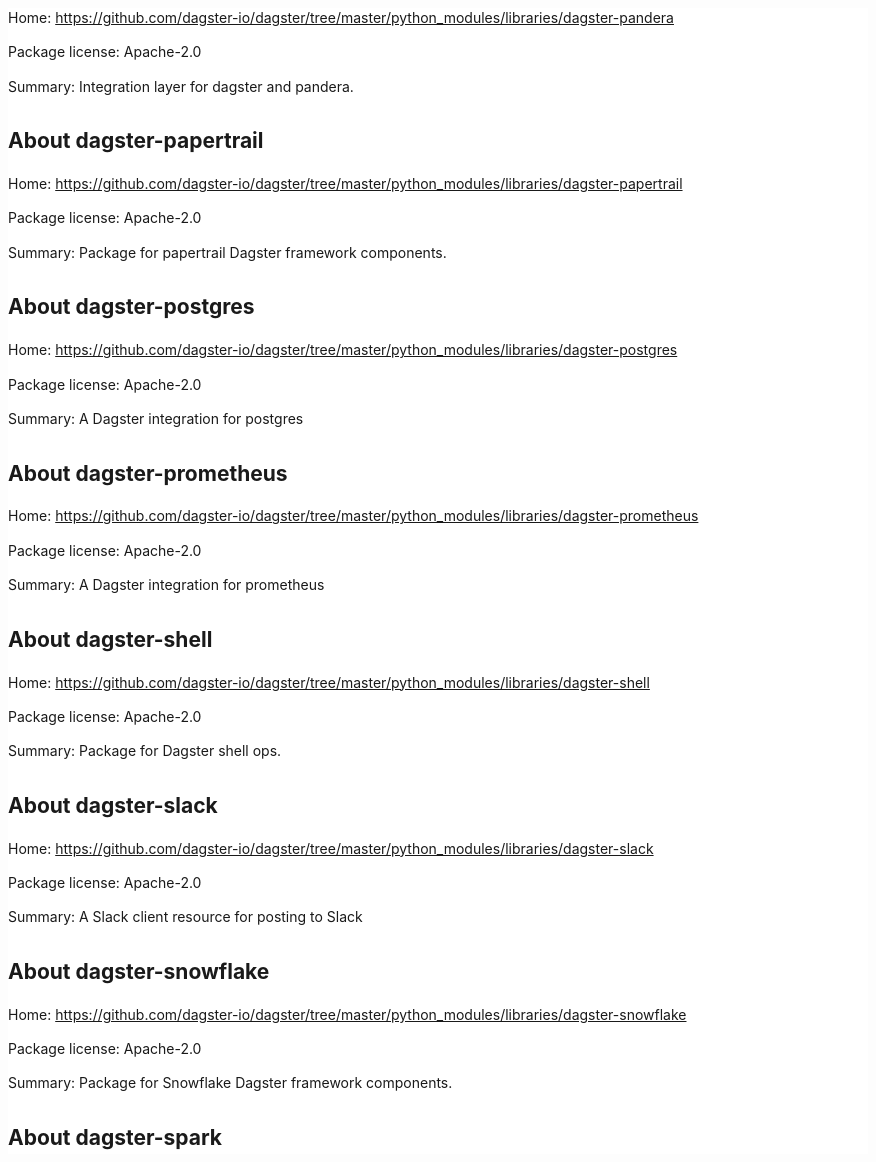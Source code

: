 Home: https://github.com/dagster-io/dagster/tree/master/python_modules/libraries/dagster-pandera

Package license: Apache-2.0

Summary: Integration layer for dagster and pandera.

About dagster-papertrail
------------------------

Home: https://github.com/dagster-io/dagster/tree/master/python_modules/libraries/dagster-papertrail

Package license: Apache-2.0

Summary: Package for papertrail Dagster framework components.

About dagster-postgres
----------------------

Home: https://github.com/dagster-io/dagster/tree/master/python_modules/libraries/dagster-postgres

Package license: Apache-2.0

Summary: A Dagster integration for postgres

About dagster-prometheus
------------------------

Home: https://github.com/dagster-io/dagster/tree/master/python_modules/libraries/dagster-prometheus

Package license: Apache-2.0

Summary: A Dagster integration for prometheus

About dagster-shell
-------------------

Home: https://github.com/dagster-io/dagster/tree/master/python_modules/libraries/dagster-shell

Package license: Apache-2.0

Summary: Package for Dagster shell ops.

About dagster-slack
-------------------

Home: https://github.com/dagster-io/dagster/tree/master/python_modules/libraries/dagster-slack

Package license: Apache-2.0

Summary: A Slack client resource for posting to Slack

About dagster-snowflake
-----------------------

Home: https://github.com/dagster-io/dagster/tree/master/python_modules/libraries/dagster-snowflake

Package license: Apache-2.0

Summary: Package for Snowflake Dagster framework components.

About dagster-spark
-------------------
